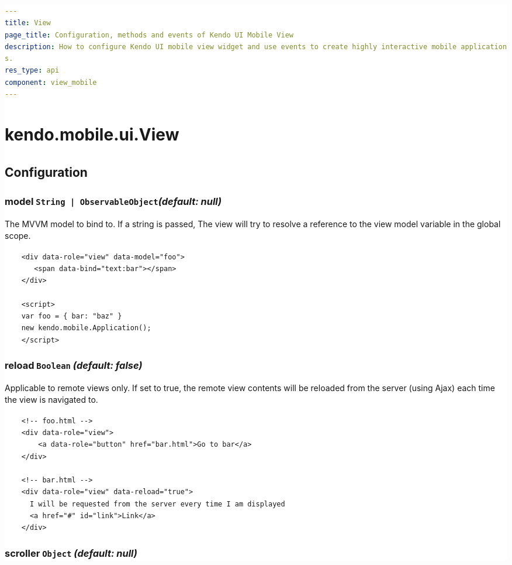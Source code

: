 ```yaml
---
title: View
page_title: Configuration, methods and events of Kendo UI Mobile View
description: How to configure Kendo UI mobile view widget and use events to create highly interactive mobile applications.
res_type: api
component: view_mobile
---
```


# kendo.mobile.ui.View

## Configuration

### model `String | ObservableObject`*(default: null)*

The MVVM model to bind to. If a string is passed, The view will try to resolve a reference to the view model variable in the global scope.

```
    <div data-role="view" data-model="foo">
       <span data-bind="text:bar"></span>
    </div>

    <script>
    var foo = { bar: "baz" }
    new kendo.mobile.Application();
    </script>
```

### reload `Boolean` *(default: false)*

Applicable to remote views only. If set to true, the remote view contents will be reloaded from the server (using Ajax) each time the view is navigated to.

```
    <!-- foo.html -->
    <div data-role="view">
        <a data-role="button" href="bar.html">Go to bar</a>
    </div>

    <!-- bar.html -->
    <div data-role="view" data-reload="true">
      I will be requested from the server every time I am displayed
      <a href="#" id="link">Link</a>
    </div>
```

### scroller `Object` *(default: null)*
